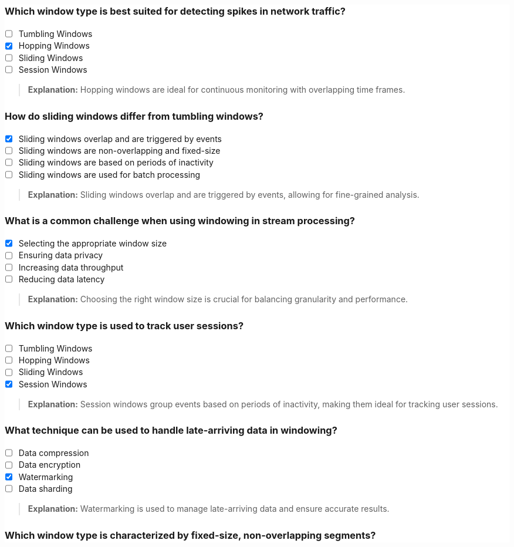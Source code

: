 ### Which window type is best suited for detecting spikes in network traffic?

- [ ] Tumbling Windows
- [x] Hopping Windows
- [ ] Sliding Windows
- [ ] Session Windows

> **Explanation:** Hopping windows are ideal for continuous monitoring with overlapping time frames.

### How do sliding windows differ from tumbling windows?

- [x] Sliding windows overlap and are triggered by events
- [ ] Sliding windows are non-overlapping and fixed-size
- [ ] Sliding windows are based on periods of inactivity
- [ ] Sliding windows are used for batch processing

> **Explanation:** Sliding windows overlap and are triggered by events, allowing for fine-grained analysis.

### What is a common challenge when using windowing in stream processing?

- [x] Selecting the appropriate window size
- [ ] Ensuring data privacy
- [ ] Increasing data throughput
- [ ] Reducing data latency

> **Explanation:** Choosing the right window size is crucial for balancing granularity and performance.

### Which window type is used to track user sessions?

- [ ] Tumbling Windows
- [ ] Hopping Windows
- [ ] Sliding Windows
- [x] Session Windows

> **Explanation:** Session windows group events based on periods of inactivity, making them ideal for tracking user sessions.

### What technique can be used to handle late-arriving data in windowing?

- [ ] Data compression
- [ ] Data encryption
- [x] Watermarking
- [ ] Data sharding

> **Explanation:** Watermarking is used to manage late-arriving data and ensure accurate results.

### Which window type is characterized by fixed-size, non-overlapping segments?
